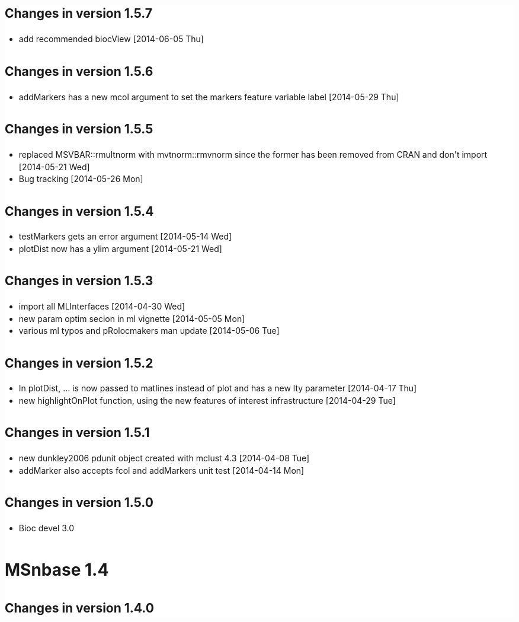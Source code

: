 ## Changes in version 1.5.7

 - add recommended biocView [2014-06-05 Thu]

## Changes in version 1.5.6

 - addMarkers has a new mcol argument to set the markers feature
   variable label [2014-05-29 Thu]

## Changes in version 1.5.5

 - replaced MSVBAR::rmultnorm with mvtnorm::rmvnorm since the former
   has been removed from CRAN and don't import [2014-05-21 Wed]
 - Bug tracking [2014-05-26 Mon]

## Changes in version 1.5.4

 - testMarkers gets an error argument [2014-05-14 Wed]
 - plotDist now has a ylim argument [2014-05-21 Wed]

## Changes in version 1.5.3

 - import all MLInterfaces [2014-04-30 Wed]
 - new param optim secion in ml vignette [2014-05-05 Mon]
 - various ml typos and pRolocmakers man update [2014-05-06 Tue]

## Changes in version 1.5.2

 - In plotDist, ... is now passed to matlines instead of plot and has
   a new lty parameter [2014-04-17 Thu]
 - new highlightOnPlot function, using the new features of interest
   infrastructure [2014-04-29 Tue]

## Changes in version 1.5.1

 - new dunkley2006 pdunit object created with mclust 4.3
   [2014-04-08 Tue]
 - addMarker also accepts fcol and addMarkers unit test
   [2014-04-14 Mon]

## Changes in version 1.5.0

 - Bioc devel 3.0

# MSnbase 1.4

## Changes in version 1.4.0
